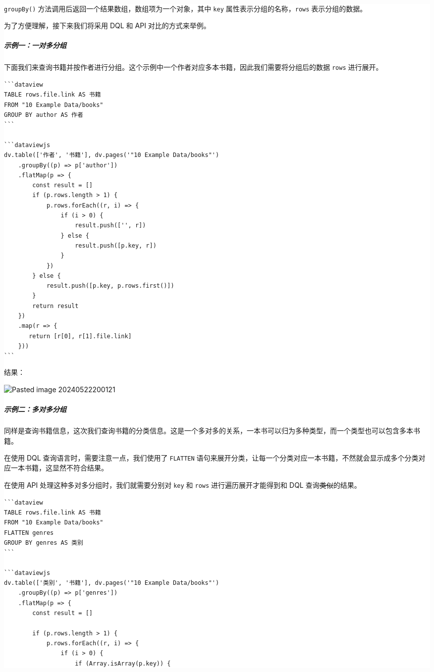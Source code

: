 `groupBy()` 方法调用后返回一个结果数组，数组项为一个对象，其中 `key` 属性表示分组的名称，`rows` 表示分组的数据。

为了方便理解，接下来我们将采用 DQL 和 API 对比的方式来举例。

##### 示例一：一对多分组

下面我们来查询书籍并按作者进行分组。这个示例中一个作者对应多本书籍，因此我们需要将分组后的数据 `rows` 进行展开。

````
```dataview
TABLE rows.file.link AS 书籍
FROM "10 Example Data/books"
GROUP BY author AS 作者
```

```dataviewjs
dv.table(['作者', '书籍'], dv.pages('"10 Example Data/books"')
    .groupBy((p) => p['author'])
    .flatMap(p => {
        const result = []
        if (p.rows.length > 1) {
            p.rows.forEach((r, i) => {
                if (i > 0) {
                    result.push(['', r])
                } else {
                    result.push([p.key, r])
                }
            })
        } else {
            result.push([p.key, p.rows.first()])
        }
        return result
    })
    .map(r => {
       return [r[0], r[1].file.link]
    }))
```
````

结果：

![Pasted image 20240522200121](https://cdn.pkmer.cn/images/202405260809225.png!pkmer)

##### 示例二：多对多分组

同样是查询书籍信息，这次我们查询书籍的分类信息。这是一个多对多的关系，一本书可以归为多种类型，而一个类型也可以包含多本书籍。

在使用 DQL 查询语言时，需要注意一点，我们使用了 `FLATTEN` 语句来展开分类，让每一个分类对应一本书籍，不然就会显示成多个分类对应一本书籍，这显然不符合结果。

在使用 API 处理这种多对多分组时，我们就需要分别对 `key` 和 `rows` 进行遍历展开才能得到和 DQL 查询~~类似~~的结果。

````
```dataview
TABLE rows.file.link AS 书籍
FROM "10 Example Data/books"
FLATTEN genres
GROUP BY genres AS 类别
```

```dataviewjs
dv.table(['类别', '书籍'], dv.pages('"10 Example Data/books"')
    .groupBy((p) => p['genres'])
    .flatMap(p => {
        const result = []

        if (p.rows.length > 1) {
            p.rows.forEach((r, i) => {
                if (i > 0) {
                    if (Array.isArray(p.key)) {
````